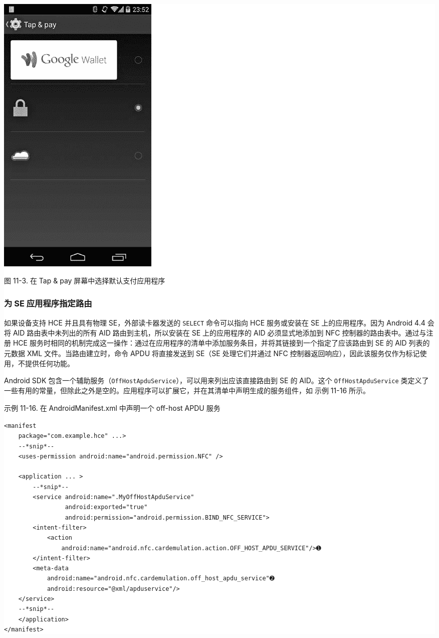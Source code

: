 ![在 Tap & pay 屏幕中选择默认支付应用程序](img/11fig03.png.jpg)

图 11-3. 在 Tap & pay 屏幕中选择默认支付应用程序

### 为 SE 应用程序指定路由

如果设备支持 HCE 并且具有物理 SE，外部读卡器发送的 `SELECT` 命令可以指向 HCE 服务或安装在 SE 上的应用程序。因为 Android 4.4 会将 AID 路由表中未列出的所有 AID 路由到主机，所以安装在 SE 上的应用程序的 AID 必须显式地添加到 NFC 控制器的路由表中。通过与注册 HCE 服务时相同的机制完成这一操作：通过在应用程序的清单中添加服务条目，并将其链接到一个指定了应该路由到 SE 的 AID 列表的元数据 XML 文件。当路由建立时，命令 APDU 将直接发送到 SE（SE 处理它们并通过 NFC 控制器返回响应），因此该服务仅作为标记使用，不提供任何功能。

Android SDK 包含一个辅助服务（`OffHostApduService`），可以用来列出应该直接路由到 SE 的 AID。这个 `OffHostApduService` 类定义了一些有用的常量，但除此之外是空的。应用程序可以扩展它，并在其清单中声明生成的服务组件，如 示例 11-16 所示。

示例 11-16. 在 AndroidManifest.xml 中声明一个 off-host APDU 服务

```
<manifest 
    package="com.example.hce" ...>
    --*snip*--
    <uses-permission android:name="android.permission.NFC" />

    <application ... >
        --*snip*--
        <service android:name=".MyOffHostApduService"
                 android:exported="true"
                 android:permission="android.permission.BIND_NFC_SERVICE">
        <intent-filter>
            <action
                android:name="android.nfc.cardemulation.action.OFF_HOST_APDU_SERVICE"/>➊
        </intent-filter>
        <meta-data
            android:name="android.nfc.cardemulation.off_host_apdu_service"➋
            android:resource="@xml/apduservice"/>
    </service>
    --*snip*--
    </application>
</manifest>
```
